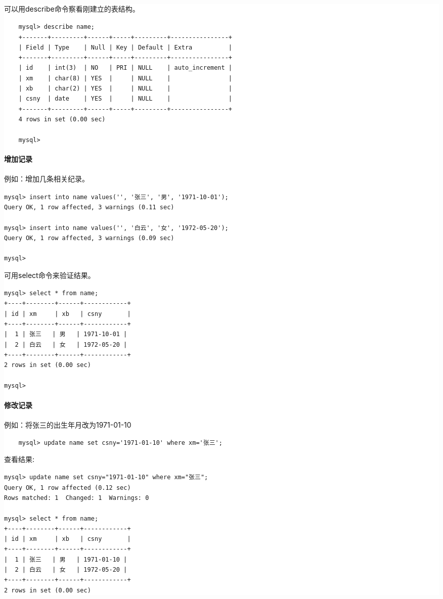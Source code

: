 可以用describe命令察看刚建立的表结构。
```
    mysql> describe name;
    +-------+---------+------+-----+---------+----------------+
    | Field | Type    | Null | Key | Default | Extra          |
    +-------+---------+------+-----+---------+----------------+
    | id    | int(3)  | NO   | PRI | NULL    | auto_increment |
    | xm    | char(8) | YES  |     | NULL    |                |
    | xb    | char(2) | YES  |     | NULL    |                |
    | csny  | date    | YES  |     | NULL    |                |
    +-------+---------+------+-----+---------+----------------+
    4 rows in set (0.00 sec)

    mysql> 

```

#### 增加记录
例如：增加几条相关纪录。
```
mysql> insert into name values('', '张三', '男', '1971-10-01');
Query OK, 1 row affected, 3 warnings (0.11 sec)

mysql> insert into name values('', '白云', '女', '1972-05-20');
Query OK, 1 row affected, 3 warnings (0.09 sec)

mysql> 

```

可用select命令来验证结果。
```
mysql> select * from name;
+----+--------+------+------------+
| id | xm     | xb   | csny       |
+----+--------+------+------------+
|  1 | 张三   | 男   | 1971-10-01 |
|  2 | 白云   | 女   | 1972-05-20 |
+----+--------+------+------------+
2 rows in set (0.00 sec)

mysql> 

```

#### 修改记录
例如：将张三的出生年月改为1971-01-10
```
    mysql> update name set csny='1971-01-10' where xm='张三';
```

查看结果:
```
mysql> update name set csny="1971-01-10" where xm="张三";
Query OK, 1 row affected (0.12 sec)
Rows matched: 1  Changed: 1  Warnings: 0

mysql> select * from name;
+----+--------+------+------------+
| id | xm     | xb   | csny       |
+----+--------+------+------------+
|  1 | 张三   | 男   | 1971-01-10 |
|  2 | 白云   | 女   | 1972-05-20 |
+----+--------+------+------------+
2 rows in set (0.00 sec)

```